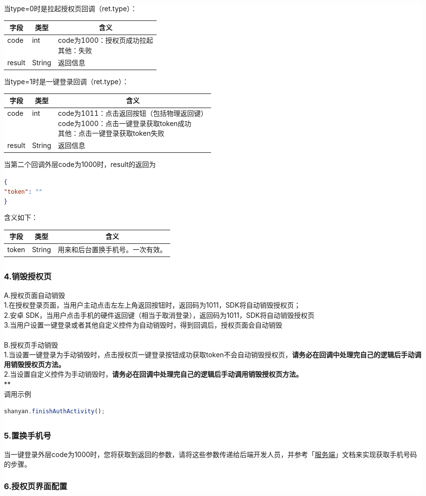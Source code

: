 当type=0时是拉起授权页回调（ret.type）：

| **字段** | **类型** | **含义** |
| --- | --- | --- |
| code | int | code为1000：授权页成功拉起<br />其他：失败 |
| result | String | 返回信息 |


当type=1时是一键登录回调（ret.type）：

| **字段** | **类型** | **含义** |
| --- | --- | --- |
| code | int | code为1011：点击返回按钮（包括物理返回键）<br />code为1000：点击一键登录获取token成功<br />其他：点击一键登录获取token失败 |
| result | String | 返回信息 |


当第二个回调外层code为1000时，result的返回为

```json
{
"token": ""
}
```

含义如下：

| **字段** | **类型** | **含义** |
| --- | --- | --- |
| token | String | 用来和后台置换手机号。一次有效。 |

<a name="8vhCC"></a>
## 
<a name="EyjWt"></a>
### 4.销毁授权页
A.授权页面自动销毁<br />1.在授权登录页面，当用户主动点击左左上角返回按钮时，返回码为1011，SDK将自动销毁授权页；<br />2.安卓 SDK，当用户点击手机的硬件返回键（相当于取消登录），返回码为1011，SDK将自动销毁授权页<br />3.当用户设置一键登录或者其他自定义控件为自动销毁时，得到回调后，授权页面会自动销毁<br />
<br />B.授权页手动销毁<br />1.当设置一键登录为手动销毁时，点击授权页一键登录按钮成功获取token不会自动销毁授权页，**请务必在回调中处理完自己的逻辑后手动调用销毁授权页方法。**<br />2.当设置自定义控件为手动销毁时，**请务必在回调中处理完自己的逻辑后手动调用销毁授权页方法。**<br />**<br />调用示例

```javascript
shanyan.finishAuthActivity();
```
<a name="3tYRz"></a>
## 
<a name="98Ws2"></a>
### 5.置换手机号
当一键登录外层code为1000时，您将获取到返回的参数，请将这些参数传递给后端开发人员，并参考「[服务端](https://flash.253.com/document/details?lid=300&cid=93&pc=28&pn=%25E9%2597%25AA%25E9%25AA%258CSDK)」文档来实现获取手机号码的步骤。

<a name="uPVnk"></a>
### 6.授权页界面配置
